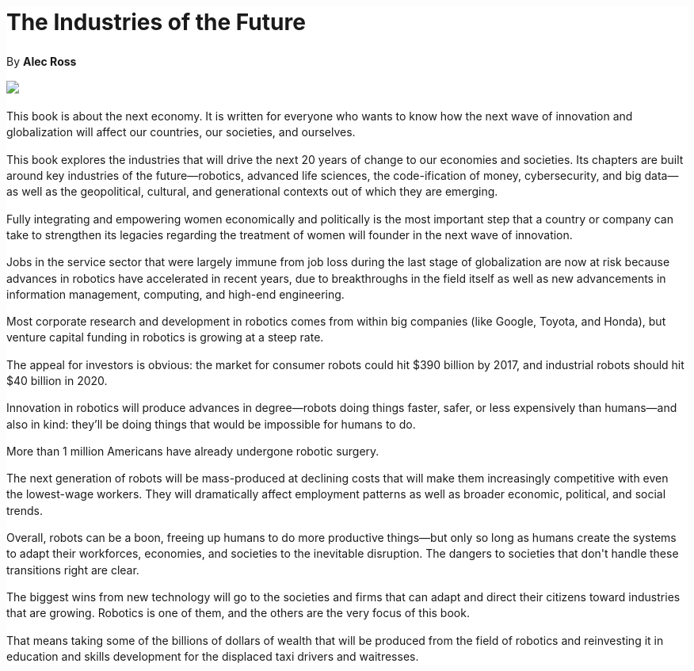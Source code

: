 The Industries of the Future
============================

By **Alec Ross**

![](/bookimg/theindustriesoffuture.jpg)

This book is about the next economy. It is written for everyone who wants to
know how the next wave of innovation and globalization will affect our
countries, our societies, and ourselves.

This book explores the industries that will drive the next 20 years of change to
our economies and societies. Its chapters are built around key industries of the
future—robotics, advanced life sciences, the code-ification of money,
cybersecurity, and big data—as well as the geopolitical, cultural, and
generational contexts out of which they are emerging.

Fully integrating and empowering women economically and politically is the most
important step that a country or company can take to strengthen its legacies
regarding the treatment of women will founder in the next wave of innovation.

Jobs in the service sector that were largely immune from job loss during the
last stage of globalization are now at risk because advances in robotics have
accelerated in recent years, due to breakthroughs in the field itself as well as
new advancements in information management, computing, and high-end engineering.

Most corporate research and development in robotics comes from within big
companies (like Google, Toyota, and Honda), but venture capital funding in
robotics is growing at a steep rate.

The appeal for investors is obvious: the market for consumer robots could hit
$390 billion by 2017, and industrial robots should hit $40 billion in 2020.

Innovation in robotics will produce advances in degree—robots doing things
faster, safer, or less expensively than humans—and also in kind: they’ll be
doing things that would be impossible for humans to do.

More than 1 million Americans have already undergone robotic surgery.

The next generation of robots will be mass-produced at declining costs that will
make them increasingly competitive with even the lowest-wage workers. They will
dramatically affect employment patterns as well as broader economic, political,
and social trends.

Overall, robots can be a boon, freeing up humans to do more productive
things—but only so long as humans create the systems to adapt their workforces,
economies, and societies to the inevitable disruption. The dangers to societies
that don't handle these transitions right are clear.

The biggest wins from new technology will go to the societies and firms that can
adapt and direct their citizens toward industries that are growing. Robotics is
one of them, and the others are the very focus of this book.

That means taking some of the billions of dollars of wealth that will be
produced from the field of robotics and reinvesting it in education and skills
development for the displaced taxi drivers and waitresses.
